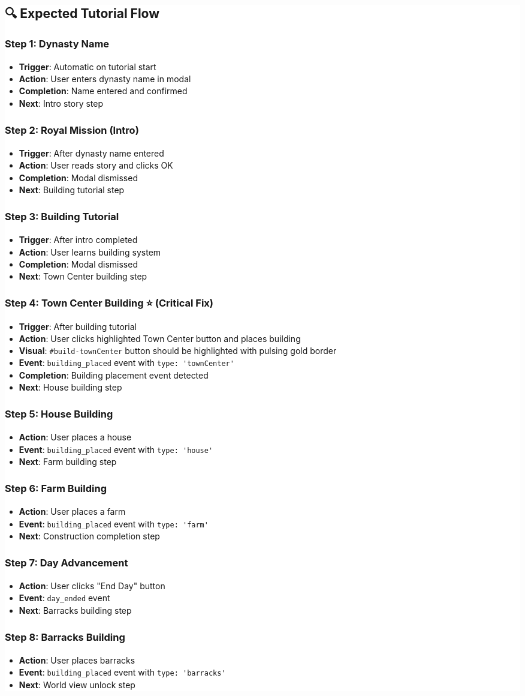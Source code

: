 ## 🔍 Expected Tutorial Flow

### Step 1: Dynasty Name
- **Trigger**: Automatic on tutorial start
- **Action**: User enters dynasty name in modal
- **Completion**: Name entered and confirmed
- **Next**: Intro story step

### Step 2: Royal Mission (Intro)
- **Trigger**: After dynasty name entered
- **Action**: User reads story and clicks OK
- **Completion**: Modal dismissed
- **Next**: Building tutorial step

### Step 3: Building Tutorial
- **Trigger**: After intro completed
- **Action**: User learns building system
- **Completion**: Modal dismissed
- **Next**: Town Center building step

### Step 4: Town Center Building ⭐ (Critical Fix)
- **Trigger**: After building tutorial
- **Action**: User clicks highlighted Town Center button and places building
- **Visual**: `#build-townCenter` button should be highlighted with pulsing gold border
- **Event**: `building_placed` event with `type: 'townCenter'`
- **Completion**: Building placement event detected
- **Next**: House building step

### Step 5: House Building
- **Action**: User places a house
- **Event**: `building_placed` event with `type: 'house'`
- **Next**: Farm building step

### Step 6: Farm Building
- **Action**: User places a farm
- **Event**: `building_placed` event with `type: 'farm'`
- **Next**: Construction completion step

### Step 7: Day Advancement
- **Action**: User clicks "End Day" button
- **Event**: `day_ended` event
- **Next**: Barracks building step

### Step 8: Barracks Building
- **Action**: User places barracks
- **Event**: `building_placed` event with `type: 'barracks'`
- **Next**: World view unlock step

